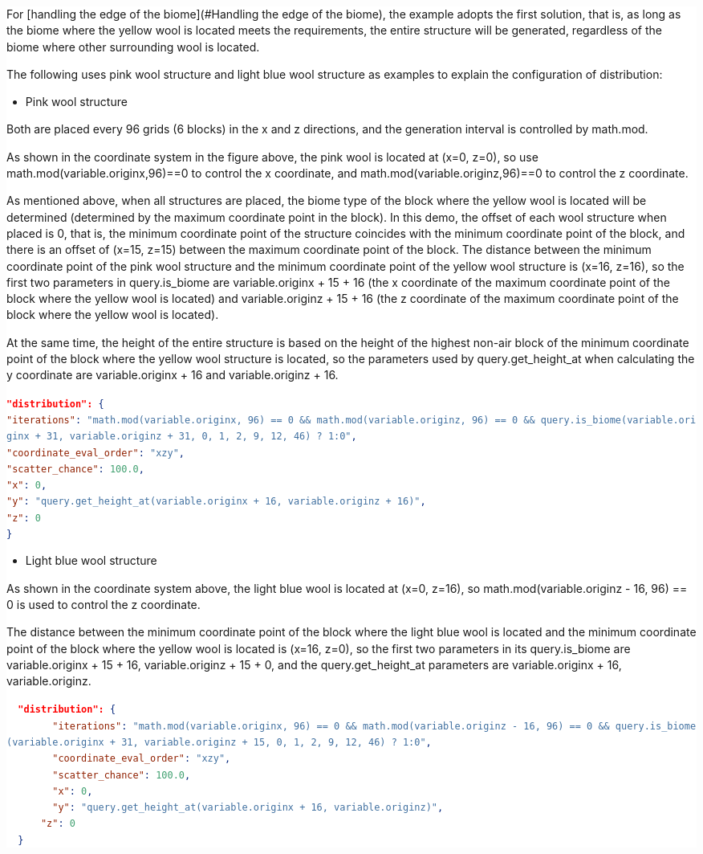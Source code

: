 For [handling the edge of the biome](#Handling the edge of the biome), the example adopts the first solution, that is, as long as the biome where the yellow wool is located meets the requirements, the entire structure will be generated, regardless of the biome where other surrounding wool is located. 

The following uses pink wool structure and light blue wool structure as examples to explain the configuration of distribution: 

* Pink wool structure 

Both are placed every 96 grids (6 blocks) in the x and z directions, and the generation interval is controlled by math.mod. 

As shown in the coordinate system in the figure above, the pink wool is located at (x=0, z=0), so use math.mod(variable.originx,96)==0 to control the x coordinate, and math.mod(variable.originz,96)==0 to control the z coordinate. 


As mentioned above, when all structures are placed, the biome type of the block where the yellow wool is located will be determined (determined by the maximum coordinate point in the block). In this demo, the offset of each wool structure when placed is 0, that is, the minimum coordinate point of the structure coincides with the minimum coordinate point of the block, and there is an offset of (x=15, z=15) between the maximum coordinate point of the block. The distance between the minimum coordinate point of the pink wool structure and the minimum coordinate point of the yellow wool structure is (x=16, z=16), so the first two parameters in query.is_biome are variable.originx + 15 + 16 (the x coordinate of the maximum coordinate point of the block where the yellow wool is located) and variable.originz + 15 + 16 (the z coordinate of the maximum coordinate point of the block where the yellow wool is located). 

At the same time, the height of the entire structure is based on the height of the highest non-air block of the minimum coordinate point of the block where the yellow wool structure is located, so the parameters used by query.get_height_at when calculating the y coordinate are variable.originx + 16 and variable.originz + 16. 

```json 
"distribution": { 
"iterations": "math.mod(variable.originx, 96) == 0 && math.mod(variable.originz, 96) == 0 && query.is_biome(variable.originx + 31, variable.originz + 31, 0, 1, 2, 9, 12, 46) ? 1:0", 
"coordinate_eval_order": "xzy", 
"scatter_chance": 100.0, 
"x": 0, 
"y": "query.get_height_at(variable.originx + 16, variable.originz + 16)", 
"z": 0 
} 
``` 

* Light blue wool structure 

As shown in the coordinate system above, the light blue wool is located at (x=0, z=16), so math.mod(variable.originz - 16, 96) == 0 is used to control the z coordinate. 

The distance between the minimum coordinate point of the block where the light blue wool is located and the minimum coordinate point of the block where the yellow wool is located is (x=16, z=0), so the first two parameters in its query.is_biome are variable.originx + 15 + 16, variable.originz + 15 + 0, and the query.get_height_at parameters are variable.originx + 16, variable.originz. 

```json
  "distribution": {
        "iterations": "math.mod(variable.originx, 96) == 0 && math.mod(variable.originz - 16, 96) == 0 && query.is_biome(variable.originx + 31, variable.originz + 15, 0, 1, 2, 9, 12, 46) ? 1:0",
        "coordinate_eval_order": "xzy",
        "scatter_chance": 100.0,
        "x": 0,
        "y": "query.get_height_at(variable.originx + 16, variable.originz)",
  	  "z": 0
  }
  ```
